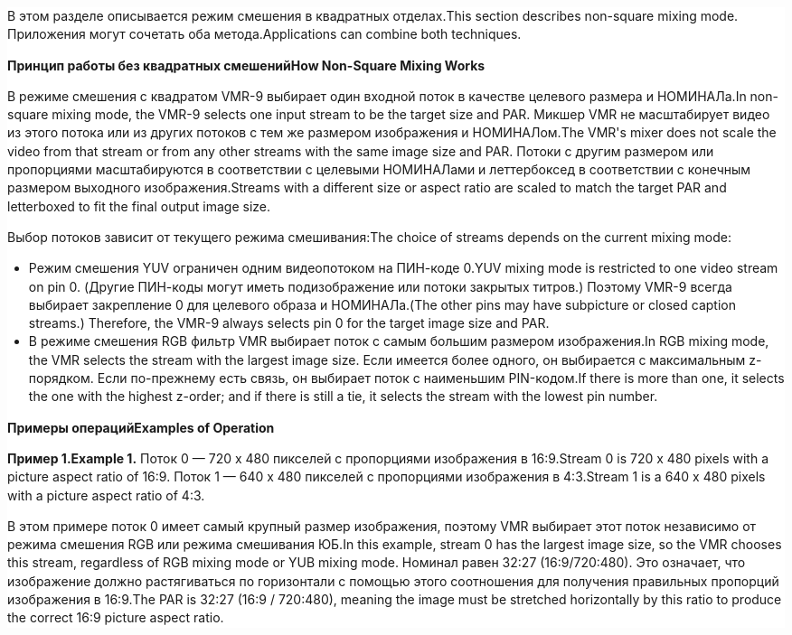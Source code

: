 <span data-ttu-id="08d42-113">В этом разделе описывается режим смешения в квадратных отделах.</span><span class="sxs-lookup"><span data-stu-id="08d42-113">This section describes non-square mixing mode.</span></span> <span data-ttu-id="08d42-114">Приложения могут сочетать оба метода.</span><span class="sxs-lookup"><span data-stu-id="08d42-114">Applications can combine both techniques.</span></span>

<span data-ttu-id="08d42-115">**Принцип работы без квадратных смешений**</span><span class="sxs-lookup"><span data-stu-id="08d42-115">**How Non-Square Mixing Works**</span></span>

<span data-ttu-id="08d42-116">В режиме смешения с квадратом VMR-9 выбирает один входной поток в качестве целевого размера и НОМИНАЛа.</span><span class="sxs-lookup"><span data-stu-id="08d42-116">In non-square mixing mode, the VMR-9 selects one input stream to be the target size and PAR.</span></span> <span data-ttu-id="08d42-117">Микшер VMR не масштабирует видео из этого потока или из других потоков с тем же размером изображения и НОМИНАЛом.</span><span class="sxs-lookup"><span data-stu-id="08d42-117">The VMR's mixer does not scale the video from that stream or from any other streams with the same image size and PAR.</span></span> <span data-ttu-id="08d42-118">Потоки с другим размером или пропорциями масштабируются в соответствии с целевыми НОМИНАЛами и леттербоксед в соответствии с конечным размером выходного изображения.</span><span class="sxs-lookup"><span data-stu-id="08d42-118">Streams with a different size or aspect ratio are scaled to match the target PAR and letterboxed to fit the final output image size.</span></span>

<span data-ttu-id="08d42-119">Выбор потоков зависит от текущего режима смешивания:</span><span class="sxs-lookup"><span data-stu-id="08d42-119">The choice of streams depends on the current mixing mode:</span></span>

-   <span data-ttu-id="08d42-120">Режим смешения YUV ограничен одним видеопотоком на ПИН-коде 0.</span><span class="sxs-lookup"><span data-stu-id="08d42-120">YUV mixing mode is restricted to one video stream on pin 0.</span></span> <span data-ttu-id="08d42-121">(Другие ПИН-коды могут иметь подизображение или потоки закрытых титров.) Поэтому VMR-9 всегда выбирает закрепление 0 для целевого образа и НОМИНАЛа.</span><span class="sxs-lookup"><span data-stu-id="08d42-121">(The other pins may have subpicture or closed caption streams.) Therefore, the VMR-9 always selects pin 0 for the target image size and PAR.</span></span>
-   <span data-ttu-id="08d42-122">В режиме смешения RGB фильтр VMR выбирает поток с самым большим размером изображения.</span><span class="sxs-lookup"><span data-stu-id="08d42-122">In RGB mixing mode, the VMR selects the stream with the largest image size.</span></span> <span data-ttu-id="08d42-123">Если имеется более одного, он выбирается с максимальным z-порядком. Если по-прежнему есть связь, он выбирает поток с наименьшим PIN-кодом.</span><span class="sxs-lookup"><span data-stu-id="08d42-123">If there is more than one, it selects the one with the highest z-order; and if there is still a tie, it selects the stream with the lowest pin number.</span></span>

<span data-ttu-id="08d42-124">**Примеры операций**</span><span class="sxs-lookup"><span data-stu-id="08d42-124">**Examples of Operation**</span></span>

<span data-ttu-id="08d42-125">**Пример 1.**</span><span class="sxs-lookup"><span data-stu-id="08d42-125">**Example 1.**</span></span> <span data-ttu-id="08d42-126">Поток 0 — 720 x 480 пикселей с пропорциями изображения в 16:9.</span><span class="sxs-lookup"><span data-stu-id="08d42-126">Stream 0 is 720 x 480 pixels with a picture aspect ratio of 16:9.</span></span> <span data-ttu-id="08d42-127">Поток 1 — 640 x 480 пикселей с пропорциями изображения в 4:3.</span><span class="sxs-lookup"><span data-stu-id="08d42-127">Stream 1 is a 640 x 480 pixels with a picture aspect ratio of 4:3.</span></span>

<span data-ttu-id="08d42-128">В этом примере поток 0 имеет самый крупный размер изображения, поэтому VMR выбирает этот поток независимо от режима смешения RGB или режима смешивания ЮБ.</span><span class="sxs-lookup"><span data-stu-id="08d42-128">In this example, stream 0 has the largest image size, so the VMR chooses this stream, regardless of RGB mixing mode or YUB mixing mode.</span></span> <span data-ttu-id="08d42-129">Номинал равен 32:27 (16:9/720:480). Это означает, что изображение должно растягиваться по горизонтали с помощью этого соотношения для получения правильных пропорций изображения в 16:9.</span><span class="sxs-lookup"><span data-stu-id="08d42-129">The PAR is 32:27 (16:9 / 720:480), meaning the image must be stretched horizontally by this ratio to produce the correct 16:9 picture aspect ratio.</span></span>

